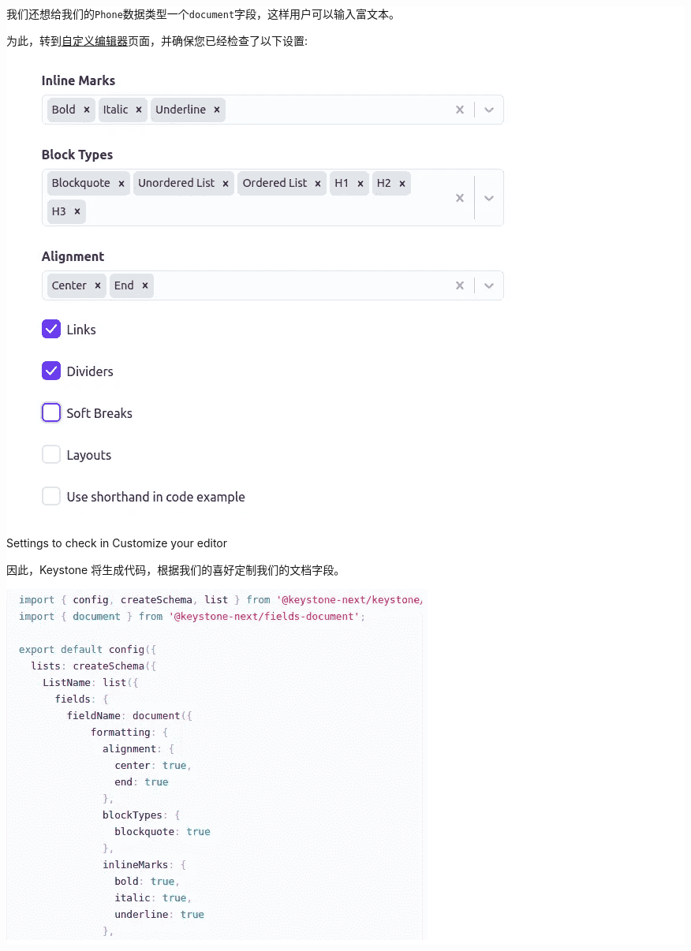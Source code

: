 我们还想给我们的`Phone`数据类型一个`document`字段，这样用户可以输入富文本。

为此，转到[自定义编辑器](https://next.keystonejs.com/guides/document-fields#customize-the-editor)页面，并确保您已经检查了以下设置:

![](img/62866740b70d4f6bb7c923b02b957a69.png)

Settings to check in Customize your editor

因此，Keystone 将生成代码，根据我们的喜好定制我们的文档字段。

![](img/951d30fc2450e620b08489d016a0938b.png)
